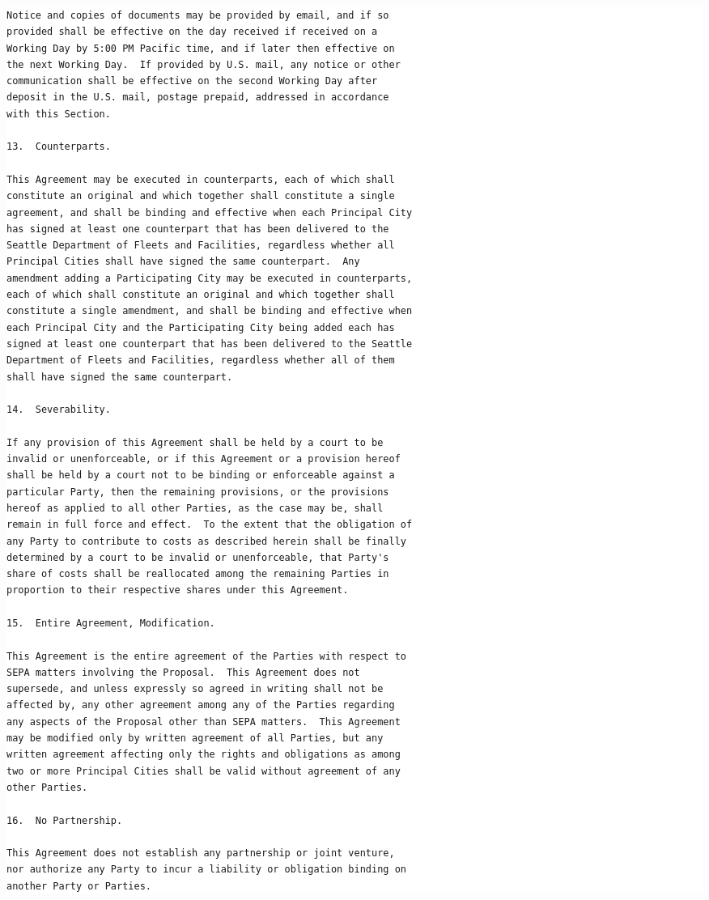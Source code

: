     Notice and copies of documents may be provided by email, and if so  
    provided shall be effective on the day received if received on a  
    Working Day by 5:00 PM Pacific time, and if later then effective on  
    the next Working Day.  If provided by U.S. mail, any notice or other  
    communication shall be effective on the second Working Day after  
    deposit in the U.S. mail, postage prepaid, addressed in accordance  
    with this Section.  
  
    13.  Counterparts.  
  
    This Agreement may be executed in counterparts, each of which shall  
    constitute an original and which together shall constitute a single  
    agreement, and shall be binding and effective when each Principal City  
    has signed at least one counterpart that has been delivered to the  
    Seattle Department of Fleets and Facilities, regardless whether all  
    Principal Cities shall have signed the same counterpart.  Any  
    amendment adding a Participating City may be executed in counterparts,  
    each of which shall constitute an original and which together shall  
    constitute a single amendment, and shall be binding and effective when  
    each Principal City and the Participating City being added each has  
    signed at least one counterpart that has been delivered to the Seattle  
    Department of Fleets and Facilities, regardless whether all of them  
    shall have signed the same counterpart.  
  
    14.  Severability.  
  
    If any provision of this Agreement shall be held by a court to be  
    invalid or unenforceable, or if this Agreement or a provision hereof  
    shall be held by a court not to be binding or enforceable against a  
    particular Party, then the remaining provisions, or the provisions  
    hereof as applied to all other Parties, as the case may be, shall  
    remain in full force and effect.  To the extent that the obligation of  
    any Party to contribute to costs as described herein shall be finally  
    determined by a court to be invalid or unenforceable, that Party's  
    share of costs shall be reallocated among the remaining Parties in  
    proportion to their respective shares under this Agreement.  
  
    15.  Entire Agreement, Modification.  
  
    This Agreement is the entire agreement of the Parties with respect to  
    SEPA matters involving the Proposal.  This Agreement does not  
    supersede, and unless expressly so agreed in writing shall not be  
    affected by, any other agreement among any of the Parties regarding  
    any aspects of the Proposal other than SEPA matters.  This Agreement  
    may be modified only by written agreement of all Parties, but any  
    written agreement affecting only the rights and obligations as among  
    two or more Principal Cities shall be valid without agreement of any  
    other Parties.  
  
    16.  No Partnership.  
  
    This Agreement does not establish any partnership or joint venture,  
    nor authorize any Party to incur a liability or obligation binding on  
    another Party or Parties.  
  
